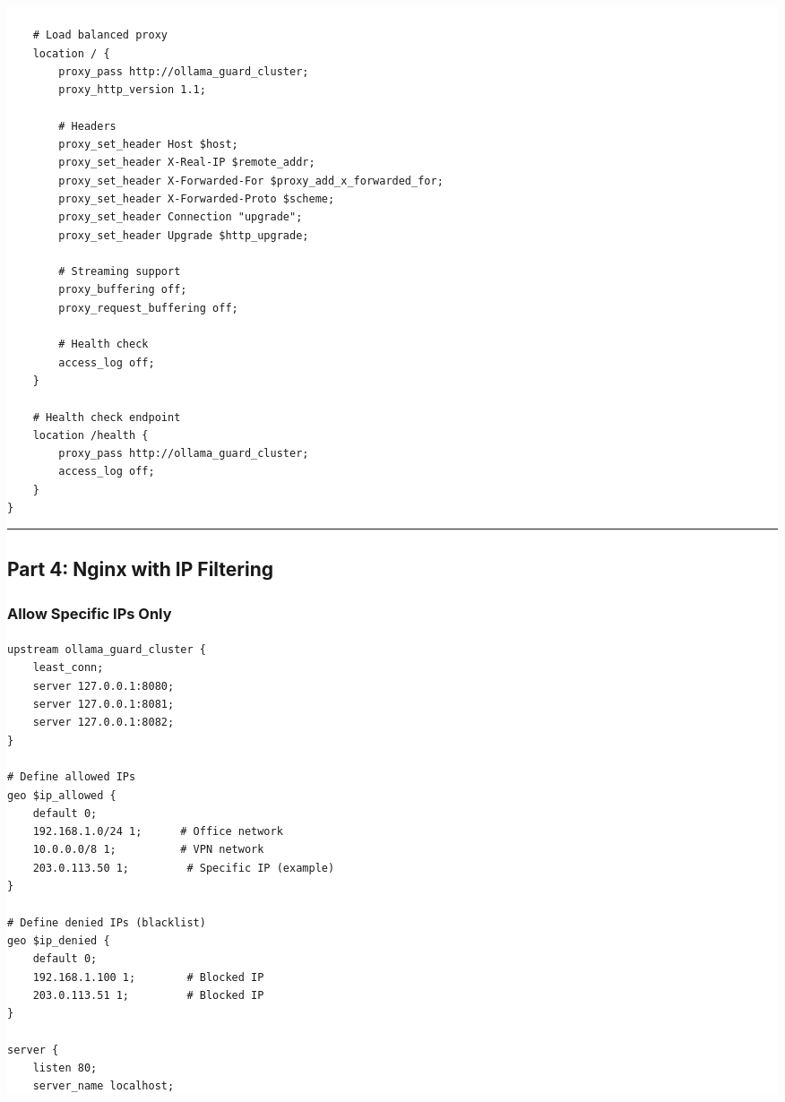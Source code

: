 ```nginx

    # Load balanced proxy
    location / {
        proxy_pass http://ollama_guard_cluster;
        proxy_http_version 1.1;
        
        # Headers
        proxy_set_header Host $host;
        proxy_set_header X-Real-IP $remote_addr;
        proxy_set_header X-Forwarded-For $proxy_add_x_forwarded_for;
        proxy_set_header X-Forwarded-Proto $scheme;
        proxy_set_header Connection "upgrade";
        proxy_set_header Upgrade $http_upgrade;
        
        # Streaming support
        proxy_buffering off;
        proxy_request_buffering off;
        
        # Health check
        access_log off;
    }

    # Health check endpoint
    location /health {
        proxy_pass http://ollama_guard_cluster;
        access_log off;
    }
}
```

---

## Part 4: Nginx with IP Filtering

### Allow Specific IPs Only

```nginx
upstream ollama_guard_cluster {
    least_conn;
    server 127.0.0.1:8080;
    server 127.0.0.1:8081;
    server 127.0.0.1:8082;
}

# Define allowed IPs
geo $ip_allowed {
    default 0;
    192.168.1.0/24 1;      # Office network
    10.0.0.0/8 1;          # VPN network
    203.0.113.50 1;         # Specific IP (example)
}

# Define denied IPs (blacklist)
geo $ip_denied {
    default 0;
    192.168.1.100 1;        # Blocked IP
    203.0.113.51 1;         # Blocked IP
}

server {
    listen 80;
    server_name localhost;

```